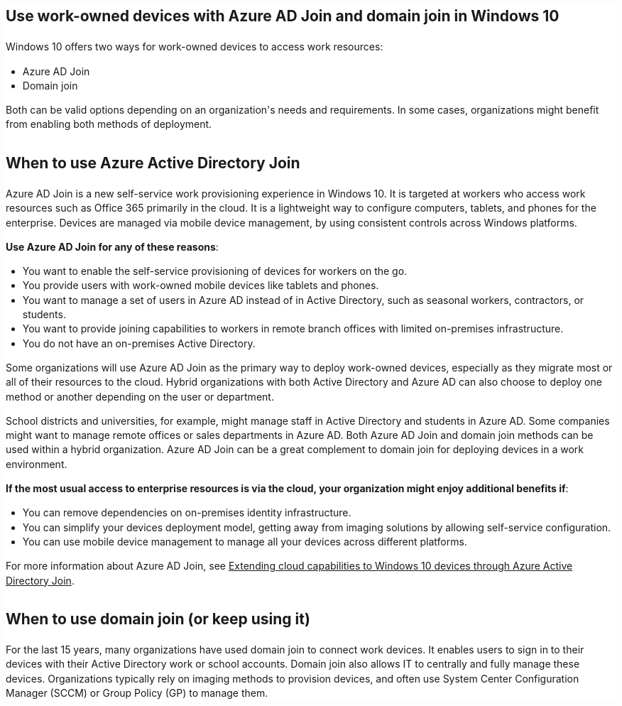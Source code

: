 ## Use work-owned devices with Azure AD Join and domain join in Windows 10

Windows 10 offers two ways for work-owned devices to access work resources:

- Azure AD Join
- Domain join

 Both can be valid options depending on an organization's needs and requirements. In some cases, organizations might benefit from enabling both methods of deployment.

## When to use Azure Active Directory Join

Azure AD Join is a new self-service work provisioning experience in Windows 10.  It is targeted at workers who access work resources such as Office 365 primarily in the cloud. It is a lightweight way to configure computers, tablets, and phones for the enterprise. Devices are managed via mobile device management, by using consistent controls across Windows platforms.

**Use Azure AD Join for any of these reasons**:

- You want to enable the self-service provisioning of devices for workers on the go.
- You provide users with work-owned mobile devices like tablets and phones.
- You want to manage a set of users in Azure AD instead of in Active Directory, such as seasonal workers, contractors, or students.
- You want to provide joining capabilities to workers in remote branch offices with limited on-premises infrastructure.
- You do not have an on-premises Active Directory.

Some organizations will use Azure AD Join as the primary way to deploy work-owned devices, especially as they migrate most or all of their resources to the cloud. Hybrid organizations with both Active Directory and Azure AD can also choose to deploy one method or another depending on the user or department.

School districts and universities, for example, might manage staff in Active Directory and students in Azure AD. Some companies might want to manage remote offices or sales departments in Azure AD. Both Azure AD Join and domain join methods can be used within a hybrid organization. Azure AD Join can be a great complement to domain join for deploying devices in a work environment.

**If the most usual access to enterprise resources is via the cloud, your organization might enjoy additional benefits if**:

- You can remove dependencies on on-premises identity infrastructure.
- You can simplify your devices deployment model, getting away from imaging solutions by allowing self-service configuration.
- You can use mobile device management to manage all your devices across different platforms.

For more information about Azure AD Join, see [Extending cloud capabilities to Windows 10 devices through Azure Active Directory Join](active-directory-azureadjoin-overview.md).

## When to use domain join (or keep using it)

For the last 15 years, many organizations have used domain join to connect work devices. It enables users to sign in to their devices with their Active Directory work or school accounts. Domain join also allows IT to centrally and fully manage these devices. Organizations typically rely on imaging methods to provision devices, and often use System Center Configuration Manager (SCCM) or Group Policy (GP) to manage them.
